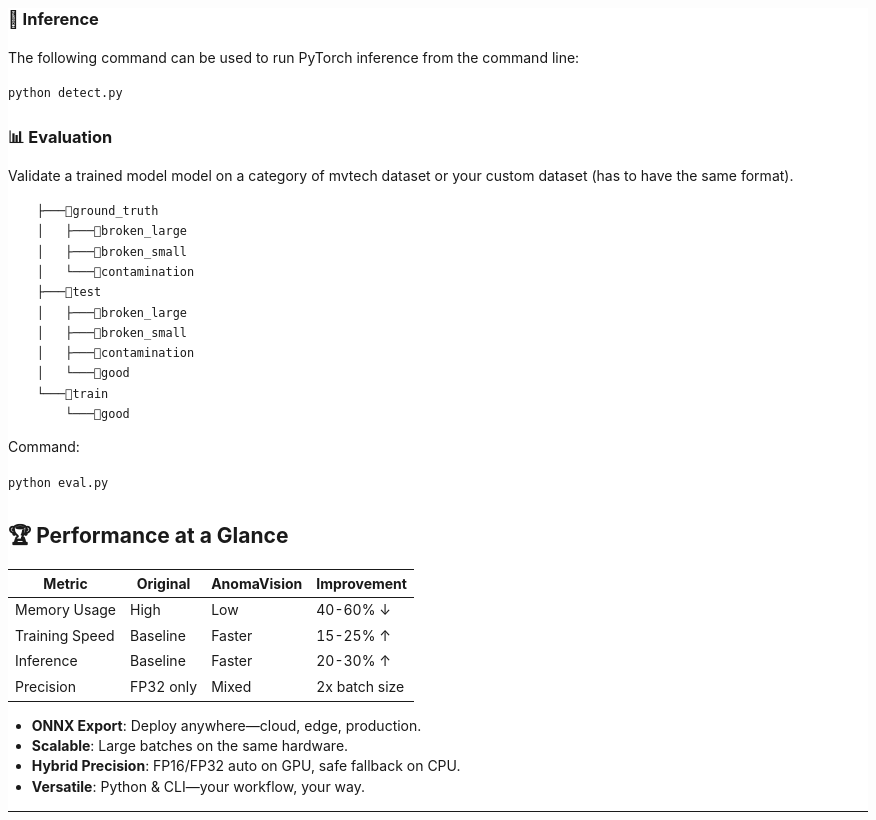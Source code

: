 
### 🤖 Inference



The following command can be used to run PyTorch inference from the command line:
```bash
python detect.py
```


### 📊 Evaluation
  Validate a trained model  model on a category of mvtech dataset or your custom dataset (has to have the same format).

```
    ├───📂ground_truth
    │   ├───📂broken_large
    │   ├───📂broken_small
    │   └───📂contamination
    ├───📂test
    │   ├───📂broken_large
    │   ├───📂broken_small
    │   ├───📂contamination
    │   └───📂good
    └───📂train
        └───📂good
```

Command:

```
python eval.py
```




## 🏆 Performance at a Glance

| Metric         | Original  | AnomaVision | Improvement   |
| -------------- | --------- | ----------- | ------------- |
| Memory Usage   | High      | Low         | 40-60% ↓      |
| Training Speed | Baseline  | Faster      | 15-25% ↑      |
| Inference      | Baseline  | Faster      | 20-30% ↑      |
| Precision      | FP32 only | Mixed       | 2x batch size |

* **ONNX Export**: Deploy anywhere—cloud, edge, production.
* **Scalable**: Large batches on the same hardware.
* **Hybrid Precision**: FP16/FP32 auto on GPU, safe fallback on CPU.
* **Versatile**: Python & CLI—your workflow, your way.

---
